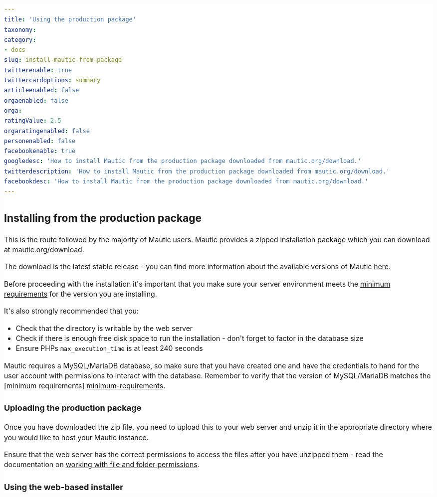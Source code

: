 ```yaml
---
title: 'Using the production package'
taxonomy:
category:
- docs
slug: install-mautic-from-package
twitterenable: true
twittercardoptions: summary
articleenabled: false
orgaenabled: false
orga:
ratingValue: 2.5
orgaratingenabled: false
personenabled: false
facebookenable: true
googledesc: 'How to install Mautic from the production package downloaded from mautic.org/download.'
twitterdescription: 'How to install Mautic from the production package downloaded from mautic.org/download.'
facebookdesc: 'How to install Mautic from the production package downloaded from mautic.org/download.'
---
```

## Installing from the production package
This is the route followed by the majority of Mautic users. Mautic provides a zipped installation package which you can download at [mautic.org/download][download-mautic].

The download is the latest stable release - you can find more information about the available versions of Mautic [here][mautic-releases].

Before proceeding with the installation it's important that you make sure your server environment meets the [minimum requirements][minimum-requirements] for the version you are installing.

It's also strongly recommended that you:

* Check that the directory is writable by the web server
* Check if there is enough free disk space to run the installation - don't forget to factor in the database size
* Ensure PHPs `max_execution_time` is at least 240 seconds

Mautic requires a MySQL/MariaDB database, so make sure that you have created one and have the credentials to hand for the user account with permissions to interact with the database. Remember to verify that the version of MySQL/MariaDB matches the [minimum requirements] [minimum-requirements].

### Uploading the production package
Once you have downloaded the zip file, you need to upload this to your web server and unzip it in the appropriate directory where you would like to host your Mautic instance.

Ensure that the web server has the correct permissions to access the files after you have unzipped them - read the documentation on [working with file and folder permissions][file-permissions].

### Using the web-based installer


[download-mautic]: <https://www.mautic.org/download>
[mautic-releases]: <https://www.mautic.org/mautic-releases>
[minimum-requirements]: <https://www.mautic.org/download/requirements>
[file-permissions]: <troubleshooting/file-ownership-and-permissions>
[mailhog]: <https://github.com/mailhog/MailHog>
